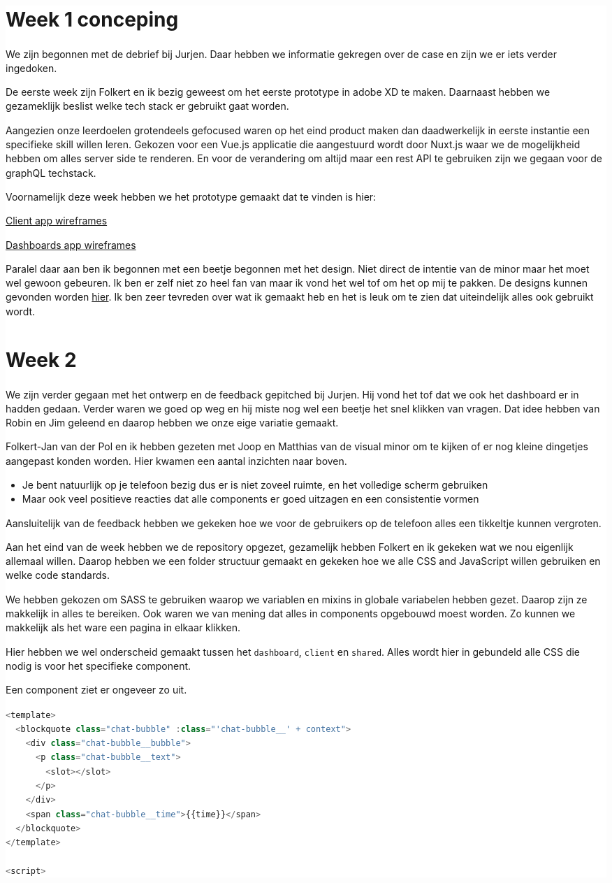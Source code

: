 # Week 1 conceping

We zijn begonnen met de debrief bij Jurjen. Daar hebben we informatie gekregen over de case en zijn we er iets verder ingedoken.

De eerste week zijn Folkert en ik bezig geweest om het eerste prototype in adobe XD te maken. Daarnaast hebben we gezameklijk beslist welke tech stack er gebruikt gaat worden.

Aangezien onze leerdoelen grotendeels gefocused waren op het eind product maken dan daadwerkelijk in eerste instantie een specifieke skill willen leren. Gekozen voor een Vue.js applicatie die aangestuurd wordt door Nuxt.js waar we de mogelijkheid hebben om alles server side te renderen. En voor de verandering om altijd maar een rest API te gebruiken zijn we gegaan voor de graphQL techstack.

Voornamelijk deze week hebben we het prototype gemaakt dat te vinden is hier:

[Client app wireframes](https://xd.adobe.com/view/200df57a-f938-47e7-62e4-16f374a24c3d-563c/)

[Dashboards app wireframes](https://xd.adobe.com/view/200df57a-f938-47e7-62e4-16f374a24c3d-563c/)

Paralel daar aan ben ik begonnen met een beetje begonnen met het design. Niet direct de intentie van de minor maar het moet wel gewoon gebeuren. Ik ben er zelf niet zo heel fan van maar ik vond het wel tof om het op mij te pakken. De designs kunnen gevonden worden [hier](https://xd.adobe.com/view/d8fefb67-82e1-4668-4793-bfec8d2599a8-aecf/). Ik ben zeer tevreden over wat ik gemaakt heb en het is leuk om te zien dat uiteindelijk alles ook gebruikt wordt.

# Week 2

We zijn verder gegaan met het ontwerp en de feedback gepitched bij Jurjen. Hij vond het tof dat we ook het dashboard er in hadden gedaan. Verder waren we goed op weg en hij miste nog wel een beetje het snel klikken van vragen. Dat idee hebben van Robin en Jim geleend en daarop hebben we onze eige variatie gemaakt.

Folkert-Jan van der Pol en ik hebben gezeten met Joop en Matthias van de visual minor om te kijken of er nog kleine dingetjes aangepast konden worden. Hier kwamen een aantal inzichten naar boven.

- Je bent natuurlijk op je telefoon bezig dus er is niet zoveel ruimte, en het volledige scherm gebruiken
- Maar ook veel positieve reacties dat alle components er goed uitzagen en een consistentie vormen

Aansluitelijk van de feedback hebben we gekeken hoe we voor de gebruikers op de telefoon alles een tikkeltje kunnen vergroten.

Aan het eind van de week hebben we de repository opgezet, gezamelijk hebben Folkert en ik gekeken wat we nou eigenlijk allemaal willen. Daarop hebben we een folder structuur gemaakt en gekeken hoe we alle CSS and JavaScript willen gebruiken en welke code standards.

We hebben gekozen om SASS te gebruiken waarop we variablen en mixins in globale variabelen hebben gezet. Daarop zijn ze makkelijk in alles te bereiken. Ook waren we van mening dat alles in components opgebouwd moest worden. Zo kunnen we makkelijk als het ware een pagina in elkaar klikken.

Hier hebben we wel onderscheid gemaakt tussen het `dashboard`, `client` en `shared`. Alles wordt hier in gebundeld alle CSS die nodig is voor het specifieke component.

Een component ziet er ongeveer zo uit.

```js
<template>
  <blockquote class="chat-bubble" :class="'chat-bubble__' + context">
    <div class="chat-bubble__bubble">
      <p class="chat-bubble__text">
        <slot></slot>
      </p>
    </div>
    <span class="chat-bubble__time">{{time}}</span>
  </blockquote>
</template>

<script>
```